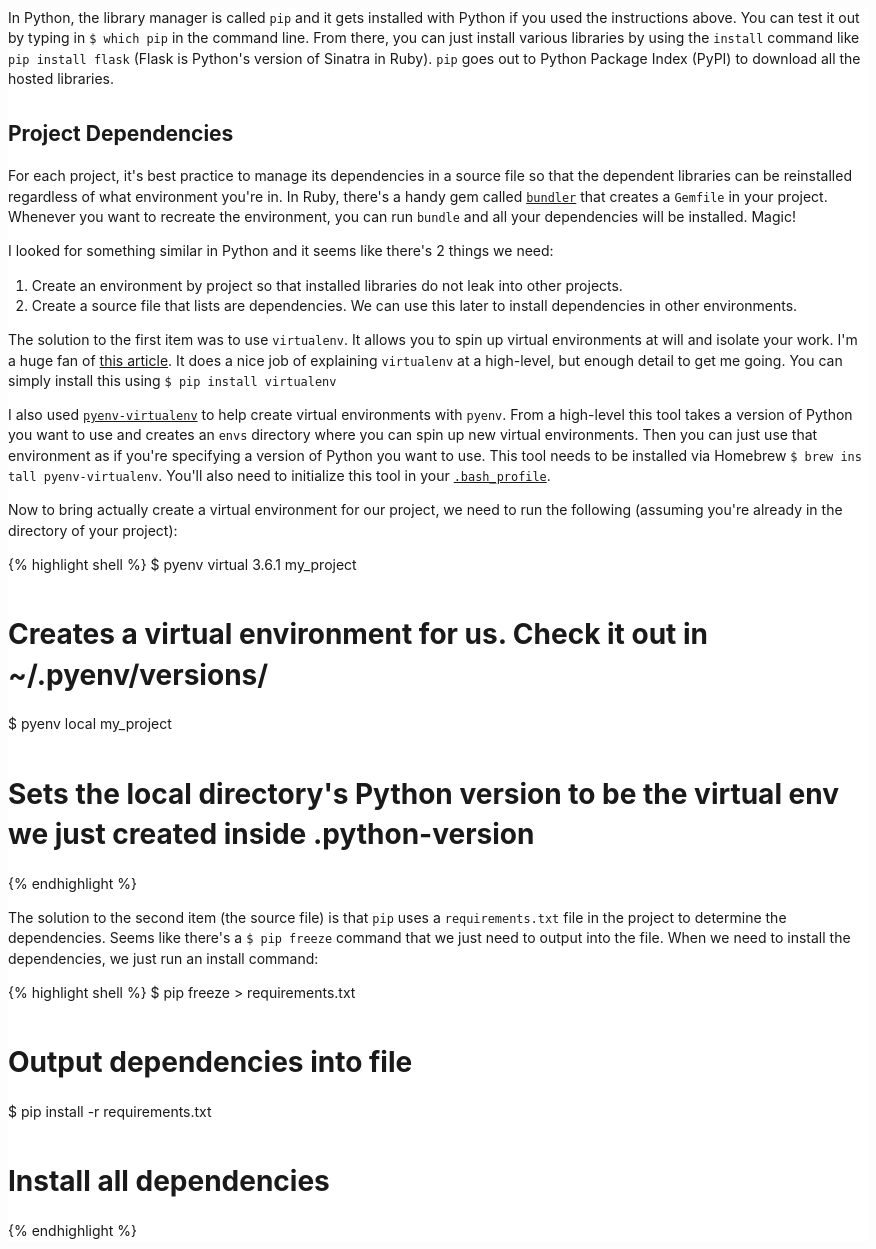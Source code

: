 In Python, the library manager is called `pip` and it gets installed with Python if you used the instructions above. You can test it out by typing in `$ which pip` in the command line. From there, you can just install various libraries by using the `install` command like `pip install flask` (Flask is Python's version of Sinatra in Ruby). `pip` goes out to Python Package Index (PyPI) to download all the hosted libraries.

## Project Dependencies
For each project, it's best practice to manage its dependencies in a source file so that the dependent libraries can be reinstalled regardless of what environment you're in. In Ruby, there's a handy gem called [`bundler`](https://bundler.io/) that creates a `Gemfile` in your project. Whenever you want to recreate the environment, you can run `bundle` and all your dependencies will be installed. Magic!

I looked for something similar in Python and it seems like there's 2 things we need:

1. Create an environment by project so that installed libraries do not leak into other projects.
2. Create a source file that lists are dependencies. We can use this later to install dependencies in other environments.

The solution to the first item was to use `virtualenv`. It allows you to spin up virtual environments at will and isolate your work. I'm a huge fan of [this article](https://python-guide-pt-br.readthedocs.io/en/latest/dev/virtualenvs/). It does a nice job of explaining `virtualenv` at a high-level, but enough detail to get me going. You can simply install this using `$ pip install virtualenv`

I also used [`pyenv-virtualenv`](https://github.com/pyenv/pyenv-virtualenv) to help create virtual environments with `pyenv`. From a high-level this tool takes a version of Python you want to use and creates an `envs` directory where you can spin up new virtual environments. Then you can just use that environment as if you're specifying a version of Python you want to use. This tool needs to be installed via Homebrew `$ brew install pyenv-virtualenv`. You'll also need to initialize this tool in your [`.bash_profile`](https://github.com/snags88/dotfiles/blob/ec1ea56dada60210a65f820916b30302481f51bd/bash/path.bash#L22).

Now to bring actually create a virtual environment for our project, we need to run the following (assuming you're already in the directory of your project):

{% highlight shell %}
$ pyenv virtual 3.6.1 my_project
# Creates a virtual environment for us. Check it out in ~/.pyenv/versions/
$ pyenv local my_project
# Sets the local directory's Python version to be the virtual env we just created inside .python-version
{% endhighlight %}

The solution to the second item (the source file) is that `pip` uses a `requirements.txt` file in the project to determine the dependencies. Seems like there's a `$ pip freeze` command that we just need to output into the file. When we need to install the dependencies, we just run an install command:

{% highlight shell %}
$ pip freeze > requirements.txt
# Output dependencies into file

$ pip install -r requirements.txt
# Install all dependencies
{% endhighlight %}
